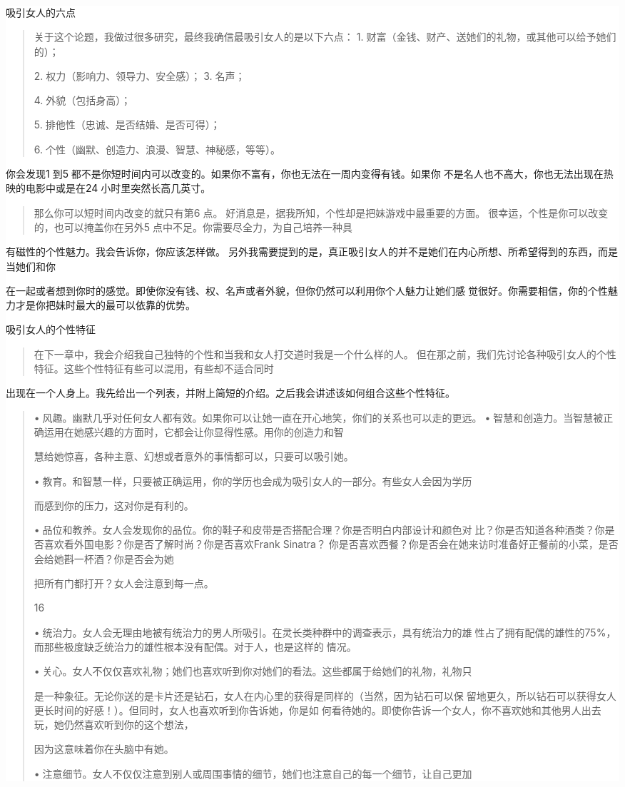 吸引女人的六点

> 关于这个论题，我做过很多研究，最终我确信最吸引女人的是以下六点： 1.
> 财富（金钱、财产、送她们的礼物，或其他可以给予她们的）；
>
> 2\. 权力（影响力、领导力、安全感）； 3. 名声；
>
> 4\. 外貌（包括身高）；
>
> 5\. 排他性（忠诚、是否结婚、是否可得）；
>
> 6\. 个性（幽默、创造力、浪漫、智慧、神秘感，等等）。

你会发现1 到5
都不是你短时间内可以改变的。如果你不富有，你也无法在一周内变得有钱。如果你
不是名人也不高大，你也无法出现在热映的电影中或是在24
小时里突然长高几英寸。

> 那么你可以短时间内改变的就只有第6 点。
> 好消息是，据我所知，个性却是把妹游戏中最重要的方面。
> 很幸运，个性是你可以改变的，也可以掩盖你在另外5
> 点中不足。你需要尽全力，为自己培养一种具

有磁性的个性魅力。我会告诉你，你应该怎样做。
另外我需要提到的是，真正吸引女人的并不是她们在内心所想、所希望得到的东西，而是当她们和你

在一起或者想到你时的感觉。即使你没有钱、权、名声或者外貌，但你仍然可以利用你个人魅力让她们感
觉很好。你需要相信，你的个性魅力才是你把妹时最大的最可以依靠的优势。

吸引女人的个性特征

> 在下一章中，我会介绍我自己独特的个性和当我和女人打交道时我是一个什么样的人。
> 但在那之前，我们先讨论各种吸引女人的个性特征。这些个性特征有些可以混用，有些却不适合同时

出现在一个人身上。我先给出一个列表，并附上简短的介绍。之后我会讲述该如何组合这些个性特征。

> • 风趣。幽默几乎对任何女人都有效。如果你可以让她一直在开心地笑，你们的关系也可以走的更远。
> • 智慧和创造力。当智慧被正确运用在她感兴趣的方面时，它都会让你显得性感。用你的创造力和智
>
> 慧给她惊喜，各种主意、幻想或者意外的事情都可以，只要可以吸引她。
>
> • 教育。和智慧一样，只要被正确运用，你的学历也会成为吸引女人的一部分。有些女人会因为学历
>
> 而感到你的压力，这对你是有利的。
>
> • 品位和教养。女人会发现你的品位。你的鞋子和皮带是否搭配合理？你是否明白内部设计和颜色对
> 比？你是否知道各种酒类？你是否喜欢看外国电影？你是否了解时尚？你是否喜欢Frank
> Sinatra？
> 你是否喜欢西餐？你是否会在她来访时准备好正餐前的小菜，是否会给她斟一杯酒？你是否会为她
>
> 把所有门都打开？女人会注意到每一点。
>
> 16
>
> • 统治力。女人会无理由地被有统治力的男人所吸引。在灵长类种群中的调查表示，具有统治力的雄
> 性占了拥有配偶的雄性的75%，而那些极度缺乏统治力的雄性根本没有配偶。对于人，也是这样的
> 情况。
>
> • 关心。女人不仅仅喜欢礼物；她们也喜欢听到你对她们的看法。这些都属于给她们的礼物，礼物只
>
> 是一种象征。无论你送的是卡片还是钻石，女人在内心里的获得是同样的（当然，因为钻石可以保
> 留地更久，所以钻石可以获得女人更长时间的好感！）。但同时，女人也喜欢听到你告诉她，你是如
> 何看待她的。即使你告诉一个女人，你不喜欢她和其他男人出去玩，她仍然喜欢听到你的这个想法，
>
> 因为这意味着你在头脑中有她。
>
> • 注意细节。女人不仅仅注意到别人或周围事情的细节，她们也注意自己的每一个细节，让自己更加
>